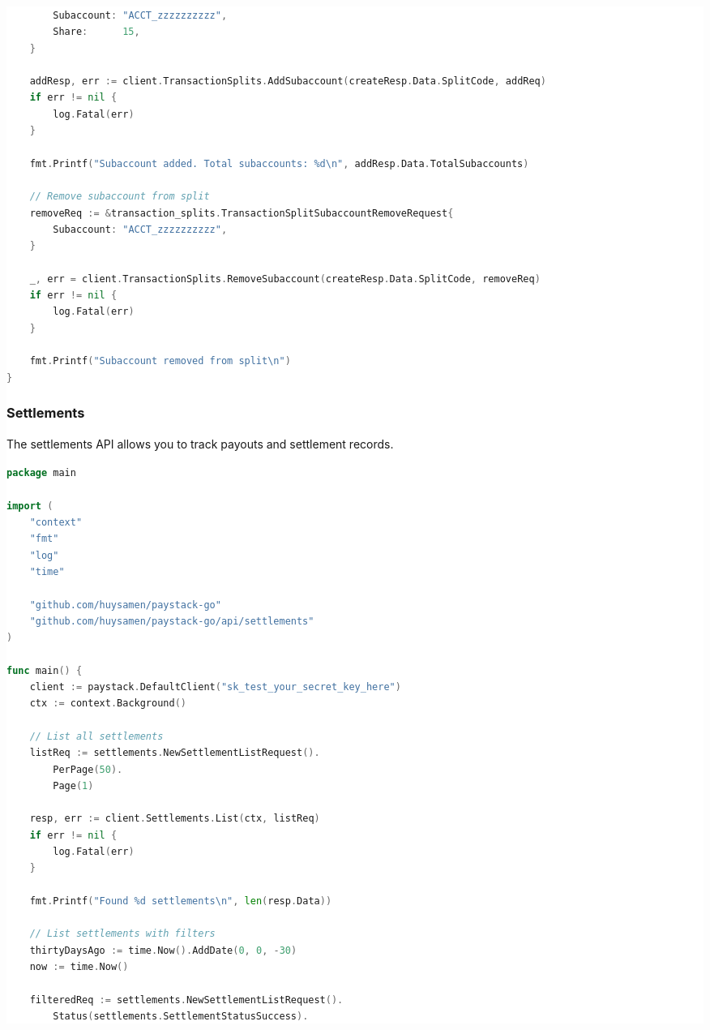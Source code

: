 ```go
        Subaccount: "ACCT_zzzzzzzzzz",
        Share:      15,
    }

    addResp, err := client.TransactionSplits.AddSubaccount(createResp.Data.SplitCode, addReq)
    if err != nil {
        log.Fatal(err)
    }

    fmt.Printf("Subaccount added. Total subaccounts: %d\n", addResp.Data.TotalSubaccounts)

    // Remove subaccount from split
    removeReq := &transaction_splits.TransactionSplitSubaccountRemoveRequest{
        Subaccount: "ACCT_zzzzzzzzzz",
    }

    _, err = client.TransactionSplits.RemoveSubaccount(createResp.Data.SplitCode, removeReq)
    if err != nil {
        log.Fatal(err)
    }

    fmt.Printf("Subaccount removed from split\n")
}
```

### Settlements

The settlements API allows you to track payouts and settlement records.

```go
package main

import (
    "context"
    "fmt"
    "log"
    "time"
    
    "github.com/huysamen/paystack-go"
    "github.com/huysamen/paystack-go/api/settlements"
)

func main() {
    client := paystack.DefaultClient("sk_test_your_secret_key_here")
    ctx := context.Background()

    // List all settlements
    listReq := settlements.NewSettlementListRequest().
        PerPage(50).
        Page(1)

    resp, err := client.Settlements.List(ctx, listReq)
    if err != nil {
        log.Fatal(err)
    }

    fmt.Printf("Found %d settlements\n", len(resp.Data))
    
    // List settlements with filters
    thirtyDaysAgo := time.Now().AddDate(0, 0, -30)
    now := time.Now()
    
    filteredReq := settlements.NewSettlementListRequest().
        Status(settlements.SettlementStatusSuccess).
```